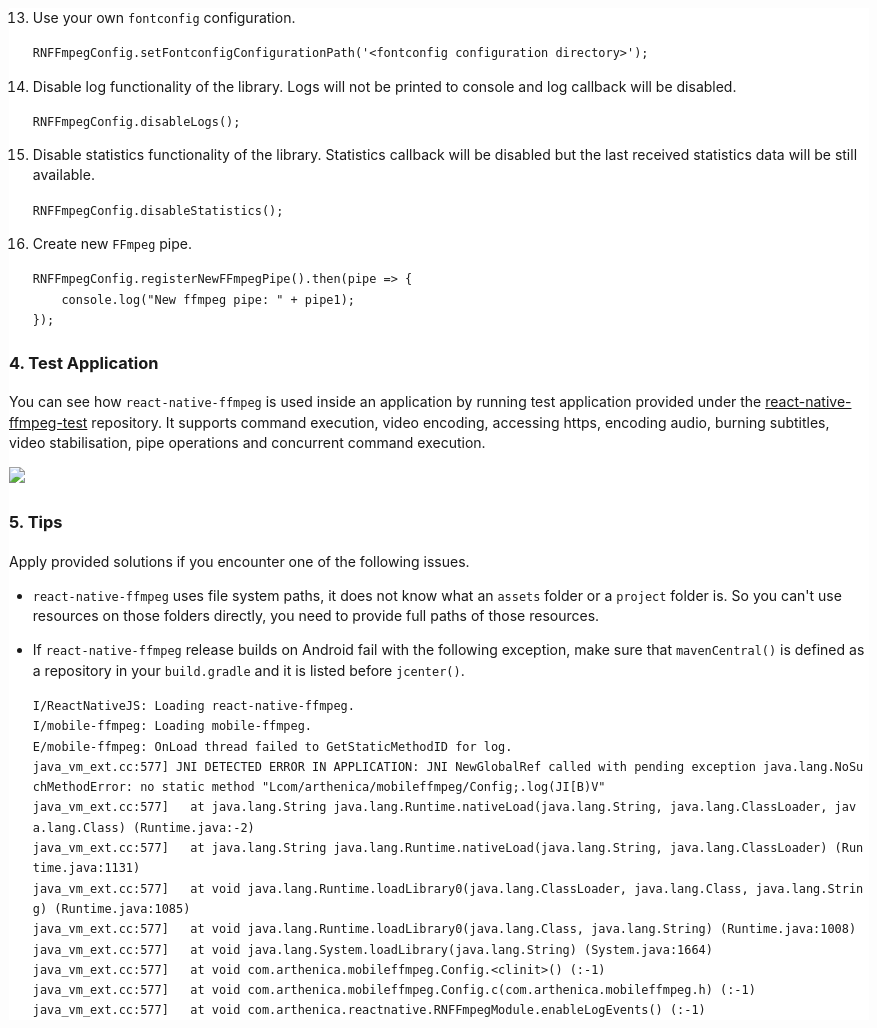 13. Use your own `fontconfig` configuration.
    ```
    RNFFmpegConfig.setFontconfigConfigurationPath('<fontconfig configuration directory>');
    ```

14. Disable log functionality of the library. Logs will not be printed to console and log callback will be disabled.
    ```
    RNFFmpegConfig.disableLogs();
    ```

15. Disable statistics functionality of the library. Statistics callback will be disabled but the last received statistics data will be still available.
    ```
    RNFFmpegConfig.disableStatistics();
    ```

16. Create new `FFmpeg` pipe.
    ```
    RNFFmpegConfig.registerNewFFmpegPipe().then(pipe => {
        console.log("New ffmpeg pipe: " + pipe1);
    });
    ```
### 4. Test Application
You can see how `react-native-ffmpeg` is used inside an application by running test application provided under the 
[react-native-ffmpeg-test](https://github.com/tanersener/react-native-ffmpeg-test) repository. It supports command 
execution, video encoding, accessing https, encoding audio, burning subtitles, video stabilisation, pipe operations 
and concurrent command execution.

<img src="https://github.com/tanersener/react-native-ffmpeg/raw/development/docs/assets/ios_test_app.gif" width="240">

### 5. Tips

Apply provided solutions if you encounter one of the following issues.

- `react-native-ffmpeg` uses file system paths, it does not know what an `assets` folder or a `project` folder is. So you can't use resources on those folders directly, you need to provide full paths of those resources.


- If `react-native-ffmpeg` release builds on Android fail with the following exception, make sure that `mavenCentral()` is
  defined as a repository in your `build.gradle` and it is listed before `jcenter()`.

  ```
  I/ReactNativeJS: Loading react-native-ffmpeg.
  I/mobile-ffmpeg: Loading mobile-ffmpeg.
  E/mobile-ffmpeg: OnLoad thread failed to GetStaticMethodID for log.
  java_vm_ext.cc:577] JNI DETECTED ERROR IN APPLICATION: JNI NewGlobalRef called with pending exception java.lang.NoSuchMethodError: no static method "Lcom/arthenica/mobileffmpeg/Config;.log(JI[B)V"
  java_vm_ext.cc:577]   at java.lang.String java.lang.Runtime.nativeLoad(java.lang.String, java.lang.ClassLoader, java.lang.Class) (Runtime.java:-2)
  java_vm_ext.cc:577]   at java.lang.String java.lang.Runtime.nativeLoad(java.lang.String, java.lang.ClassLoader) (Runtime.java:1131)
  java_vm_ext.cc:577]   at void java.lang.Runtime.loadLibrary0(java.lang.ClassLoader, java.lang.Class, java.lang.String) (Runtime.java:1085)
  java_vm_ext.cc:577]   at void java.lang.Runtime.loadLibrary0(java.lang.Class, java.lang.String) (Runtime.java:1008)
  java_vm_ext.cc:577]   at void java.lang.System.loadLibrary(java.lang.String) (System.java:1664)
  java_vm_ext.cc:577]   at void com.arthenica.mobileffmpeg.Config.<clinit>() (:-1)
  java_vm_ext.cc:577]   at void com.arthenica.mobileffmpeg.Config.c(com.arthenica.mobileffmpeg.h) (:-1)
  java_vm_ext.cc:577]   at void com.arthenica.reactnative.RNFFmpegModule.enableLogEvents() (:-1)
  ```